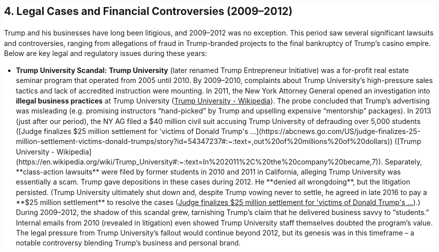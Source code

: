 ## 4. Legal Cases and Financial Controversies (2009–2012)

Trump and his businesses have long been litigious, and 2009–2012 was no exception. This period saw several significant lawsuits and controversies, ranging from allegations of fraud in Trump-branded projects to the final bankruptcy of Trump’s casino empire. Below are key legal and regulatory issues during these years:

- **Trump University Scandal:** **Trump University** (later renamed Trump Entrepreneur Initiative) was a for-profit real estate seminar program that operated from 2005 until 2010. By 2009–2010, complaints about Trump University’s high-pressure sales tactics and lack of accredited instruction were mounting. In 2011, the New York Attorney General opened an investigation into **illegal business practices** at Trump University ([Trump University - Wikipedia](https://en.wikipedia.org/wiki/Trump_University#:~:text=In%202011%2C%20the%20company%20became,7)). The probe concluded that Trump’s advertising was misleading (e.g. promising instructors “hand-picked” by Trump and upselling expensive “mentorship” packages). In 2013 (just after our period), the NY AG filed a $40 million civil suit accusing Trump University of defrauding over 5,000 students ([Judge finalizes $25 million settlement for 'victims of Donald Trump's ...](https://abcnews.go.com/US/judge-finalizes-25-million-settlement-victims-donald-trumps/story?id=54347237#:~:text=,out%20of%20millions%20of%20dollars)) ([Trump University - Wikipedia](https://en.wikipedia.org/wiki/Trump_University#:~:text=In%202011%2C%20the%20company%20became,7)). Separately, **class-action lawsuits** were filed by former students in 2010 and 2011 in California, alleging Trump University was essentially a scam. Trump gave depositions in these cases during 2012. He **denied all wrongdoing**, but the litigation persisted. (Trump University ultimately shut down and, despite Trump vowing never to settle, he agreed in late 2016 to pay a **$25 million settlement** to resolve the cases ([Judge finalizes $25 million settlement for 'victims of Donald Trump's ...](https://abcnews.go.com/US/judge-finalizes-25-million-settlement-victims-donald-trumps/story?id=54347237#:~:text=Judge%20finalizes%20%2425%20million%20settlement,out%20of%20millions%20of%20dollars)).) During 2009–2012, the shadow of this scandal grew, tarnishing Trump’s claim that he delivered business savvy to “students.” Internal emails from 2010 (revealed in litigation) even showed Trump University staff themselves doubted the program’s value. The legal pressure from Trump University’s fallout would continue beyond 2012, but its genesis was in this timeframe – a notable controversy blending Trump’s business and personal brand.
